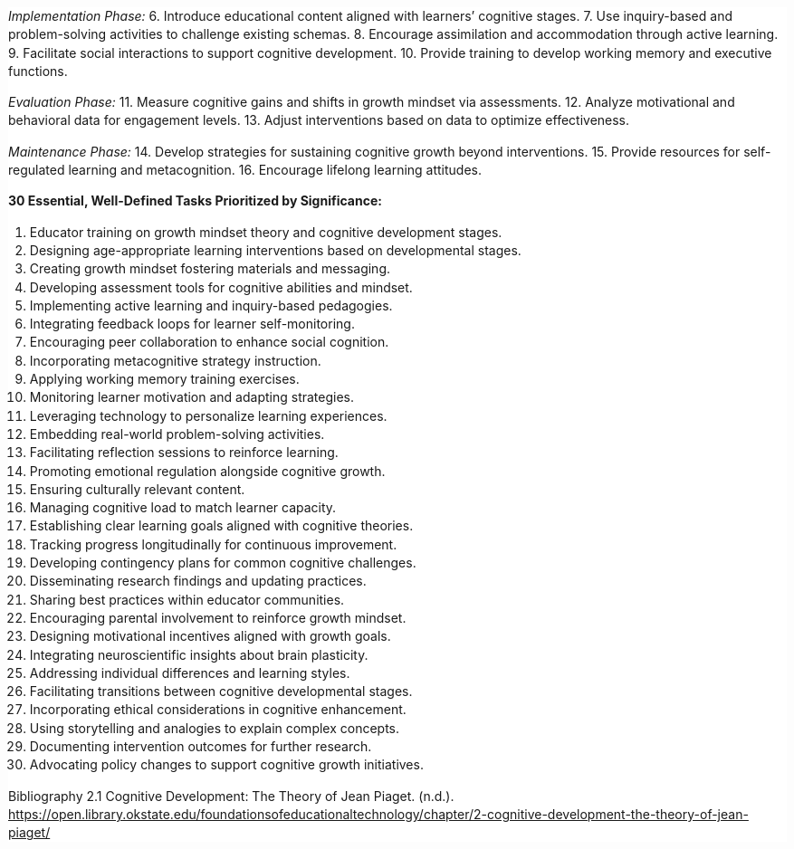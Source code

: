 *Implementation Phase:*
6.  Introduce educational content aligned with learners’ cognitive stages.
7.  Use inquiry-based and problem-solving activities to challenge existing schemas.
8.  Encourage assimilation and accommodation through active learning.
9.  Facilitate social interactions to support cognitive development.
10. Provide training to develop working memory and executive functions.

*Evaluation Phase:*
11. Measure cognitive gains and shifts in growth mindset via assessments.
12. Analyze motivational and behavioral data for engagement levels.
13. Adjust interventions based on data to optimize effectiveness.

*Maintenance Phase:*
14. Develop strategies for sustaining cognitive growth beyond interventions.
15. Provide resources for self-regulated learning and metacognition.
16. Encourage lifelong learning attitudes.

**30 Essential, Well-Defined Tasks Prioritized by Significance:**

1.  Educator training on growth mindset theory and cognitive development stages.
2.  Designing age-appropriate learning interventions based on developmental stages.
3.  Creating growth mindset fostering materials and messaging.
4.  Developing assessment tools for cognitive abilities and mindset.
5.  Implementing active learning and inquiry-based pedagogies.
6.  Integrating feedback loops for learner self-monitoring.
7.  Encouraging peer collaboration to enhance social cognition.
8.  Incorporating metacognitive strategy instruction.
9.  Applying working memory training exercises.
10. Monitoring learner motivation and adapting strategies.
11. Leveraging technology to personalize learning experiences.
12. Embedding real-world problem-solving activities.
13. Facilitating reflection sessions to reinforce learning.
14. Promoting emotional regulation alongside cognitive growth.
15. Ensuring culturally relevant content.
16. Managing cognitive load to match learner capacity.
17. Establishing clear learning goals aligned with cognitive theories.
18. Tracking progress longitudinally for continuous improvement.
19. Developing contingency plans for common cognitive challenges.
20. Disseminating research findings and updating practices.
21. Sharing best practices within educator communities.
22. Encouraging parental involvement to reinforce growth mindset.
23. Designing motivational incentives aligned with growth goals.
24. Integrating neuroscientific insights about brain plasticity.
25. Addressing individual differences and learning styles.
26. Facilitating transitions between cognitive developmental stages.
27. Incorporating ethical considerations in cognitive enhancement.
28. Using storytelling and analogies to explain complex concepts.
29. Documenting intervention outcomes for further research.
30. Advocating policy changes to support cognitive growth initiatives.

Bibliography
2.1 Cognitive Development: The Theory of Jean Piaget. (n.d.). https://open.library.okstate.edu/foundationsofeducationaltechnology/chapter/2-cognitive-development-the-theory-of-jean-piaget/
